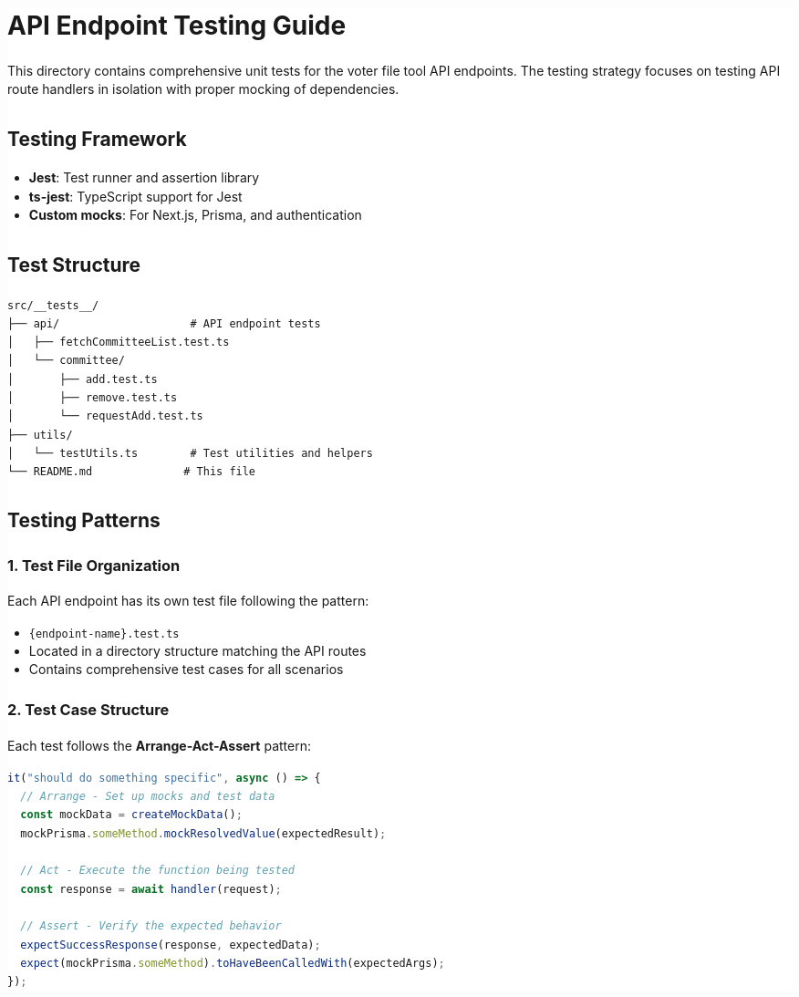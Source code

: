 # API Endpoint Testing Guide

This directory contains comprehensive unit tests for the voter file tool API endpoints. The testing strategy focuses on testing API route handlers in isolation with proper mocking of dependencies.

## Testing Framework

- **Jest**: Test runner and assertion library
- **ts-jest**: TypeScript support for Jest
- **Custom mocks**: For Next.js, Prisma, and authentication

## Test Structure

```
src/__tests__/
├── api/                    # API endpoint tests
│   ├── fetchCommitteeList.test.ts
│   └── committee/
│       ├── add.test.ts
│       ├── remove.test.ts
│       └── requestAdd.test.ts
├── utils/
│   └── testUtils.ts        # Test utilities and helpers
└── README.md              # This file
```

## Testing Patterns

### 1. Test File Organization

Each API endpoint has its own test file following the pattern:

- `{endpoint-name}.test.ts`
- Located in a directory structure matching the API routes
- Contains comprehensive test cases for all scenarios

### 2. Test Case Structure

Each test follows the **Arrange-Act-Assert** pattern:

```typescript
it("should do something specific", async () => {
  // Arrange - Set up mocks and test data
  const mockData = createMockData();
  mockPrisma.someMethod.mockResolvedValue(expectedResult);

  // Act - Execute the function being tested
  const response = await handler(request);

  // Assert - Verify the expected behavior
  expectSuccessResponse(response, expectedData);
  expect(mockPrisma.someMethod).toHaveBeenCalledWith(expectedArgs);
});
```
